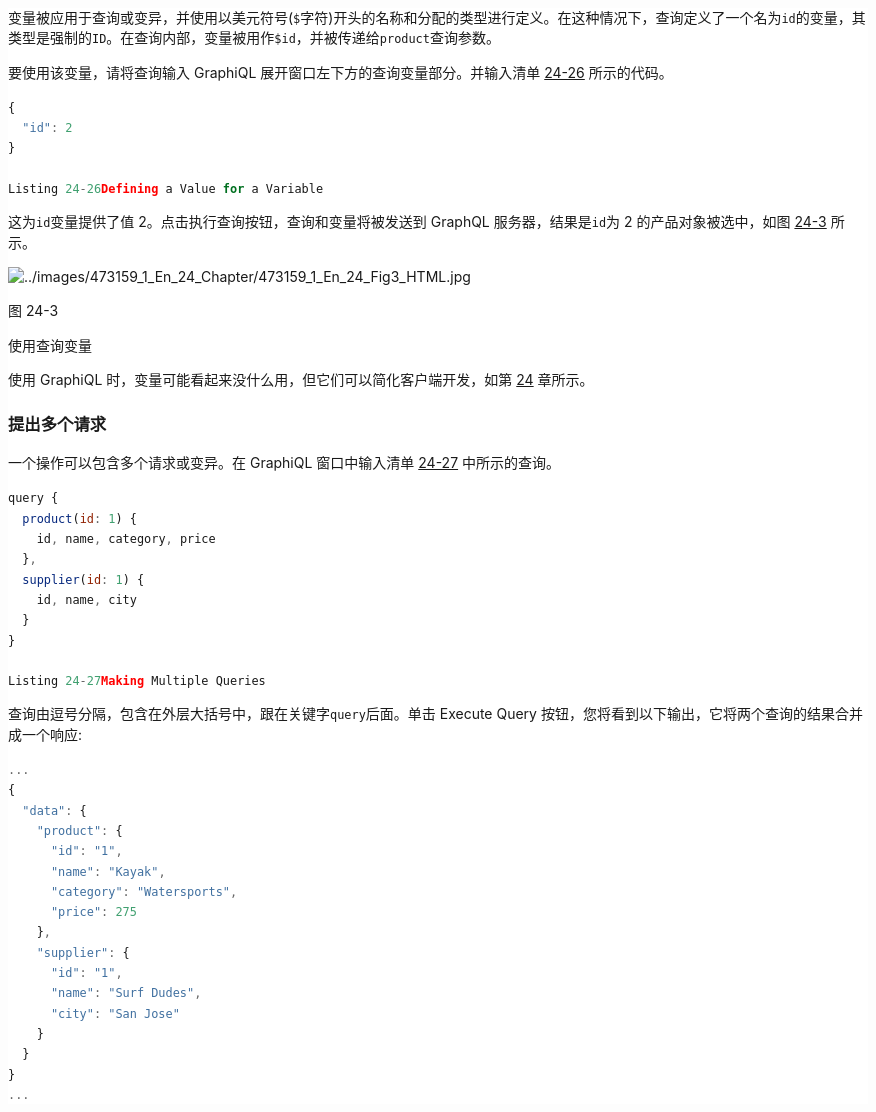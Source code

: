 变量被应用于查询或变异，并使用以美元符号(`$`字符)开头的名称和分配的类型进行定义。在这种情况下，查询定义了一个名为`id`的变量，其类型是强制的`ID`。在查询内部，变量被用作`$id`，并被传递给`product`查询参数。

要使用该变量，请将查询输入 GraphiQL 展开窗口左下方的查询变量部分。并输入清单 [24-26](#PC38) 所示的代码。

```jsx
{
  "id": 2
}

Listing 24-26Defining a Value for a Variable

```

这为`id`变量提供了值 2。点击执行查询按钮，查询和变量将被发送到 GraphQL 服务器，结果是`id`为 2 的产品对象被选中，如图 [24-3](#Fig3) 所示。

![../images/473159_1_En_24_Chapter/473159_1_En_24_Fig3_HTML.jpg](../images/473159_1_En_24_Chapter/473159_1_En_24_Fig3_HTML.jpg)

图 24-3

使用查询变量

使用 GraphiQL 时，变量可能看起来没什么用，但它们可以简化客户端开发，如第 [24](24.html) 章所示。

### 提出多个请求

一个操作可以包含多个请求或变异。在 GraphiQL 窗口中输入清单 [24-27](#PC39) 中所示的查询。

```jsx
query {
  product(id: 1) {
    id, name, category, price
  },
  supplier(id: 1) {
    id, name, city
  }
}

Listing 24-27Making Multiple Queries

```

查询由逗号分隔，包含在外层大括号中，跟在关键字`query`后面。单击 Execute Query 按钮，您将看到以下输出，它将两个查询的结果合并成一个响应:

```jsx
...
{
  "data": {
    "product": {
      "id": "1",
      "name": "Kayak",
      "category": "Watersports",
      "price": 275
    },
    "supplier": {
      "id": "1",
      "name": "Surf Dudes",
      "city": "San Jose"
    }
  }
}
...

```
